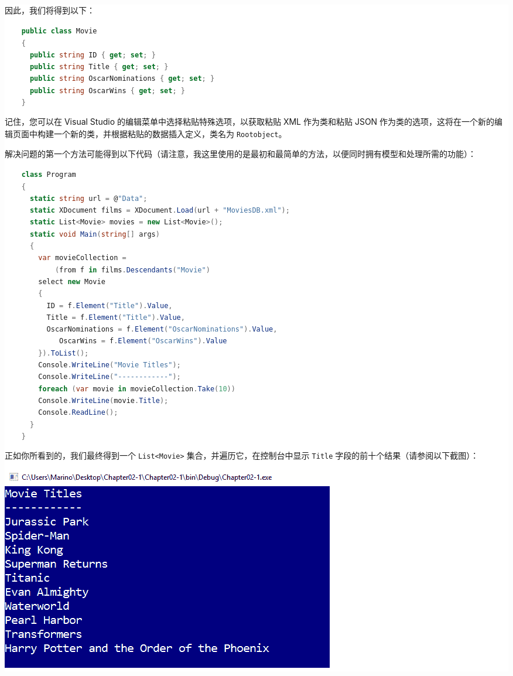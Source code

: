 因此，我们将得到以下：

```cs
    public class Movie
    {
      public string ID { get; set; }
      public string Title { get; set; }
      public string OscarNominations { get; set; }
      public string OscarWins { get; set; }
    } 
```

记住，您可以在 Visual Studio 的编辑菜单中选择粘贴特殊选项，以获取粘贴 XML 作为类和粘贴 JSON 作为类的选项，这将在一个新的编辑页面中构建一个新的类，并根据粘贴的数据插入定义，类名为 `Rootobject`。

解决问题的第一个方法可能得到以下代码（请注意，我这里使用的是最初和最简单的方法，以便同时拥有模型和处理所需的功能）：

```cs
    class Program
    {
      static string url = @"Data";
      static XDocument films = XDocument.Load(url + "MoviesDB.xml");
      static List<Movie> movies = new List<Movie>();
      static void Main(string[] args)
      {
        var movieCollection =
            (from f in films.Descendants("Movie")
        select new Movie
        {
          ID = f.Element("Title").Value,
          Title = f.Element("Title").Value,
          OscarNominations = f.Element("OscarNominations").Value,
             OscarWins = f.Element("OscarWins").Value
        }).ToList();
        Console.WriteLine("Movie Titles");
        Console.WriteLine("------------");
        foreach (var movie in movieCollection.Take(10))
        Console.WriteLine(movie.Title);
        Console.ReadLine();
      }
    } 
```

正如你所看到的，我们最终得到一个 `List<Movie>` 集合，并遍历它，在控制台中显示 `Title` 字段的前十个结果（请参阅以下截图）：

![图片](img/0927f89d-2d97-4ce5-ba01-c4dd5b0fec53.png)
